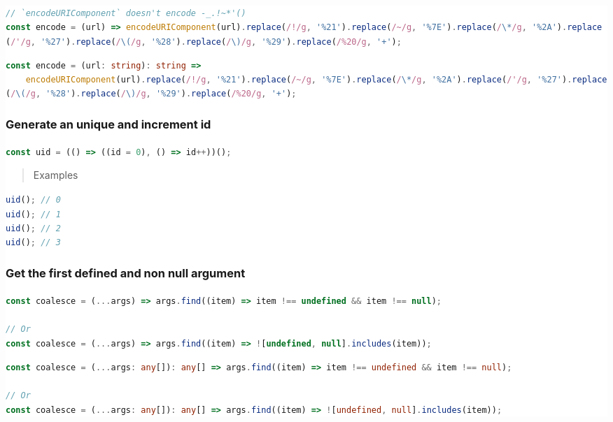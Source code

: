 ```js
// `encodeURIComponent` doesn't encode -_.!~*'()
const encode = (url) => encodeURIComponent(url).replace(/!/g, '%21').replace(/~/g, '%7E').replace(/\*/g, '%2A').replace(/'/g, '%27').replace(/\(/g, '%28').replace(/\)/g, '%29').replace(/%20/g, '+');
```

</CodeGroupItem>

<CodeGroupItem title="ts">

```ts
const encode = (url: string): string =>
    encodeURIComponent(url).replace(/!/g, '%21').replace(/~/g, '%7E').replace(/\*/g, '%2A').replace(/'/g, '%27').replace(/\(/g, '%28').replace(/\)/g, '%29').replace(/%20/g, '+');
```

</CodeGroupItem>

</CodeGroup>

### Generate an unique and increment id

<CodeGroup>

<CodeGroupItem title="js">

```js
const uid = (() => ((id = 0), () => id++))();
```

</CodeGroupItem>

</CodeGroup>

> Examples

```ts
uid(); // 0
uid(); // 1
uid(); // 2
uid(); // 3
```

### Get the first defined and non null argument

<CodeGroup>

<CodeGroupItem title="js">

```js
const coalesce = (...args) => args.find((item) => item !== undefined && item !== null);

// Or
const coalesce = (...args) => args.find((item) => ![undefined, null].includes(item));
```

</CodeGroupItem>

<CodeGroupItem title="ts">

```ts
const coalesce = (...args: any[]): any[] => args.find((item) => item !== undefined && item !== null);

// Or
const coalesce = (...args: any[]): any[] => args.find((item) => ![undefined, null].includes(item));
```
